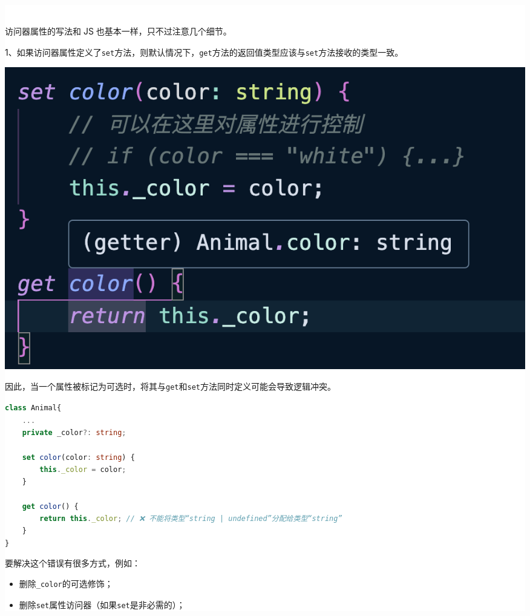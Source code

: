 <br />

访问器属性的写法和 JS 也基本一样，只不过注意几个细节。

1、如果访问器属性定义了`set`方法，则默认情况下，`get`方法的返回值类型应该与`set`方法接收的类型一致。

![](imgs/1735785994940-b57d8ff6-b366-48bd-af5d-998850e7e964.png)

因此，当一个属性被标记为可选时，将其与`get`和`set`方法同时定义可能会导致逻辑冲突。

```typescript
class Animal{
    ...
    private _color?: string;

    set color(color: string) {
        this._color = color;
    }

    get color() {
        return this._color; // ❌ 不能将类型“string | undefined”分配给类型“string”
    }
}
```

要解决这个错误有很多方式，例如：

+ 删除`_color`的可选修饰；

+ 删除`set`属性访问器（如果`set`是非必需的）；

